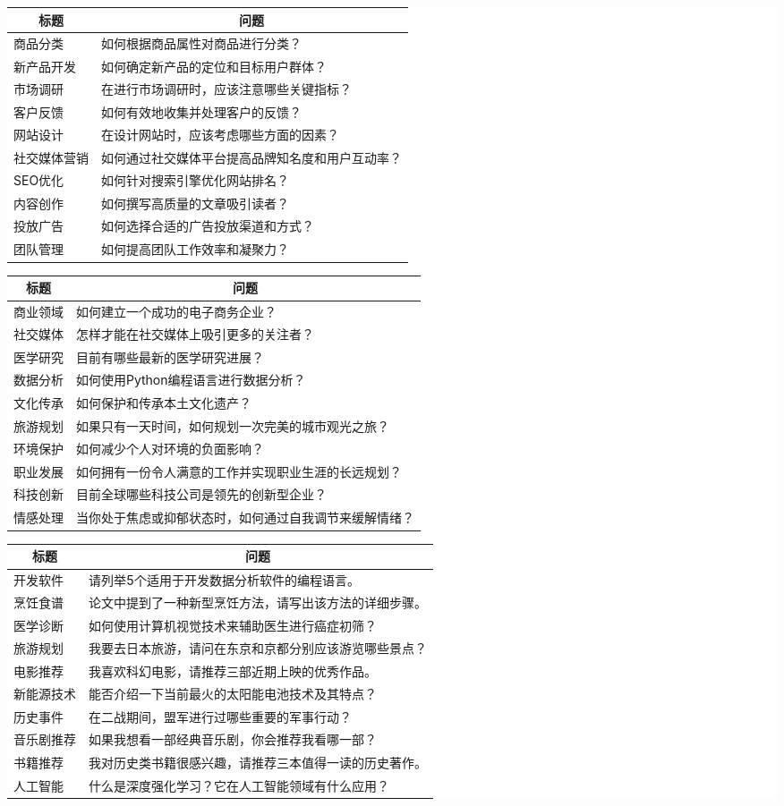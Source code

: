 | 标题 | 问题 |
| --- | --- |
| 商品分类 | 如何根据商品属性对商品进行分类？ |
| 新产品开发 | 如何确定新产品的定位和目标用户群体？ |
| 市场调研 | 在进行市场调研时，应该注意哪些关键指标？ |
| 客户反馈 | 如何有效地收集并处理客户的反馈？ |
| 网站设计 | 在设计网站时，应该考虑哪些方面的因素？ |
| 社交媒体营销 | 如何通过社交媒体平台提高品牌知名度和用户互动率？ |
| SEO优化 | 如何针对搜索引擎优化网站排名？ |
| 内容创作 | 如何撰写高质量的文章吸引读者？ |
| 投放广告 | 如何选择合适的广告投放渠道和方式？ |
| 团队管理 | 如何提高团队工作效率和凝聚力？ |

|标题|问题|
|----|----|
|商业领域|如何建立一个成功的电子商务企业？|
|社交媒体|怎样才能在社交媒体上吸引更多的关注者？|
|医学研究|目前有哪些最新的医学研究进展？|
|数据分析|如何使用Python编程语言进行数据分析？|
|文化传承|如何保护和传承本土文化遗产？|
|旅游规划|如果只有一天时间，如何规划一次完美的城市观光之旅？|
|环境保护|如何减少个人对环境的负面影响？|
|职业发展|如何拥有一份令人满意的工作并实现职业生涯的长远规划？|
|科技创新|目前全球哪些科技公司是领先的创新型企业？|
|情感处理|当你处于焦虑或抑郁状态时，如何通过自我调节来缓解情绪？|

| 标题 | 问题 |
| --- | --- |
| 开发软件 | 请列举5个适用于开发数据分析软件的编程语言。 |
| 烹饪食谱 | 论文中提到了一种新型烹饪方法，请写出该方法的详细步骤。|
| 医学诊断 | 如何使用计算机视觉技术来辅助医生进行癌症初筛？ |
| 旅游规划 | 我要去日本旅游，请问在东京和京都分别应该游览哪些景点？ |
| 电影推荐 | 我喜欢科幻电影，请推荐三部近期上映的优秀作品。 |
| 新能源技术 | 能否介绍一下当前最火的太阳能电池技术及其特点？ |
| 历史事件 | 在二战期间，盟军进行过哪些重要的军事行动？ |
| 音乐剧推荐 | 如果我想看一部经典音乐剧，你会推荐我看哪一部？ |
| 书籍推荐 | 我对历史类书籍很感兴趣，请推荐三本值得一读的历史著作。 |
| 人工智能 | 什么是深度强化学习？它在人工智能领域有什么应用？ |
